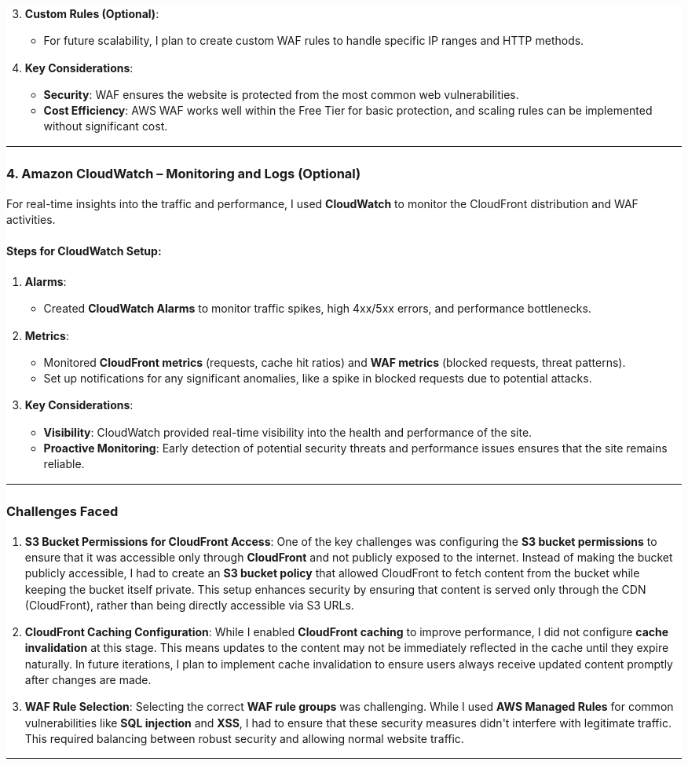 3. **Custom Rules (Optional)**:
   - For future scalability, I plan to create custom WAF rules to handle specific IP ranges and HTTP methods.
   
4. **Key Considerations**:
   - **Security**: WAF ensures the website is protected from the most common web vulnerabilities.
   - **Cost Efficiency**: AWS WAF works well within the Free Tier for basic protection, and scaling rules can be implemented without significant cost.

---

### **4. Amazon CloudWatch – Monitoring and Logs (Optional)**

For real-time insights into the traffic and performance, I used **CloudWatch** to monitor the CloudFront distribution and WAF activities.

#### **Steps for CloudWatch Setup**:
1. **Alarms**:
   - Created **CloudWatch Alarms** to monitor traffic spikes, high 4xx/5xx errors, and performance bottlenecks.

2. **Metrics**:
   - Monitored **CloudFront metrics** (requests, cache hit ratios) and **WAF metrics** (blocked requests, threat patterns).
   - Set up notifications for any significant anomalies, like a spike in blocked requests due to potential attacks.

3. **Key Considerations**:
   - **Visibility**: CloudWatch provided real-time visibility into the health and performance of the site.
   - **Proactive Monitoring**: Early detection of potential security threats and performance issues ensures that the site remains reliable.

---

### **Challenges Faced**

1. **S3 Bucket Permissions for CloudFront Access**: One of the key challenges was configuring the **S3 bucket permissions** to ensure that it was accessible only through **CloudFront** and not publicly exposed to the internet. Instead of making the bucket publicly accessible, I had to create an **S3 bucket policy** that allowed CloudFront to fetch content from the bucket while keeping the bucket itself private. This setup enhances security by ensuring that content is served only through the CDN (CloudFront), rather than being directly accessible via S3 URLs.

2. **CloudFront Caching Configuration**: While I enabled **CloudFront caching** to improve performance, I did not configure **cache invalidation** at this stage. This means updates to the content may not be immediately reflected in the cache until they expire naturally. In future iterations, I plan to implement cache invalidation to ensure users always receive updated content promptly after changes are made.

3. **WAF Rule Selection**: Selecting the correct **WAF rule groups** was challenging. While I used **AWS Managed Rules** for common vulnerabilities like **SQL injection** and **XSS**, I had to ensure that these security measures didn't interfere with legitimate traffic. This required balancing between robust security and allowing normal website traffic.

---
